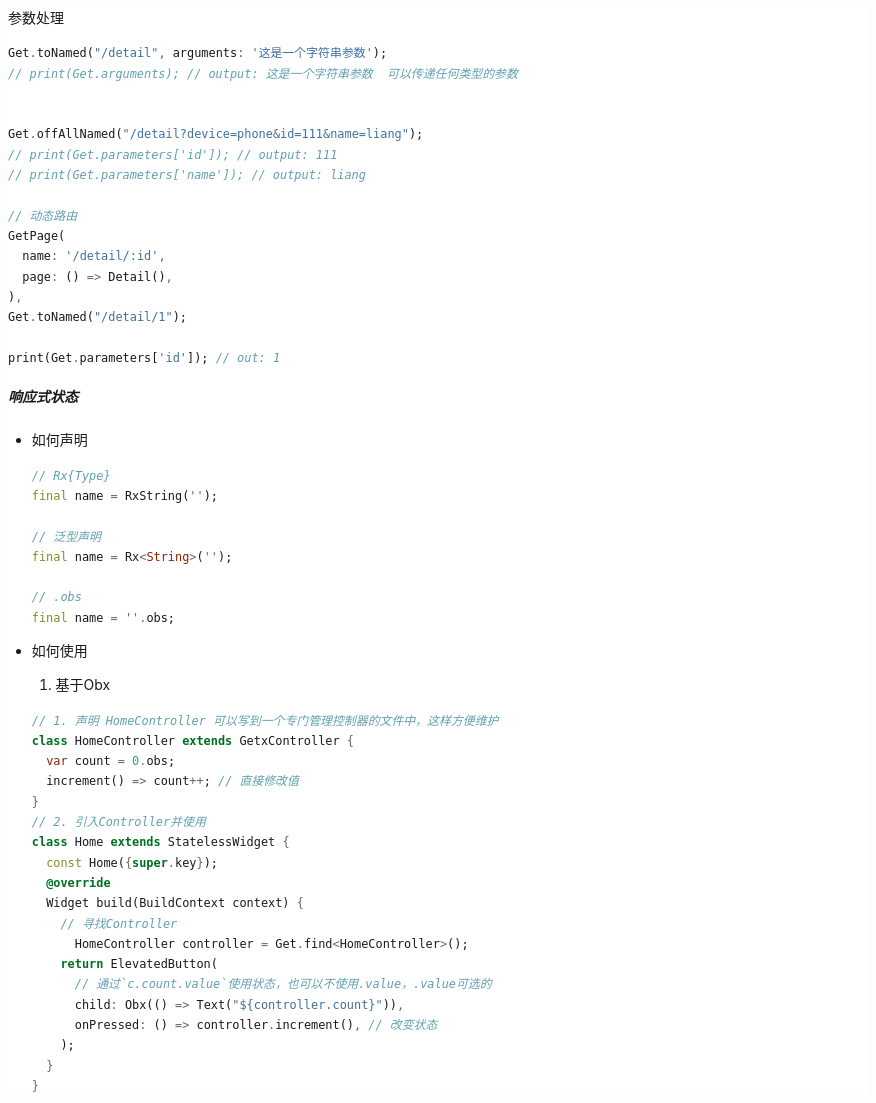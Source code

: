 参数处理

```dart
Get.toNamed("/detail", arguments: '这是一个字符串参数'); 
// print(Get.arguments); // output: 这是一个字符串参数  可以传递任何类型的参数


Get.offAllNamed("/detail?device=phone&id=111&name=liang");
// print(Get.parameters['id']); // output: 111
// print(Get.parameters['name']); // output: liang

// 动态路由
GetPage(
  name: '/detail/:id', 
  page: () => Detail(),
),
Get.toNamed("/detail/1");

print(Get.parameters['id']); // out: 1
```

##### 响应式状态

- 如何声明
  ```dart
  // Rx{Type}
  final name = RxString(''); 
  
  // 泛型声明
  final name = Rx<String>(''); 
  
  // .obs
  final name = ''.obs;
  ```

  

- 如何使用

  1. 基于Obx

  ```dart
  // 1. 声明 HomeController 可以写到一个专门管理控制器的文件中，这样方便维护
  class HomeController extends GetxController {
    var count = 0.obs;
    increment() => count++; // 直接修改值
  }
  // 2. 引入Controller并使用  
  class Home extends StatelessWidget {
    const Home({super.key});
    @override
    Widget build(BuildContext context) {
      // 寻找Controller
    	HomeController controller = Get.find<HomeController>();
      return ElevatedButton(
        // 通过`c.count.value`使用状态，也可以不使用.value，.value可选的
        child: Obx(() => Text("${controller.count}")),
        onPressed: () => controller.increment(), // 改变状态
      );
    }
  }
  ```
